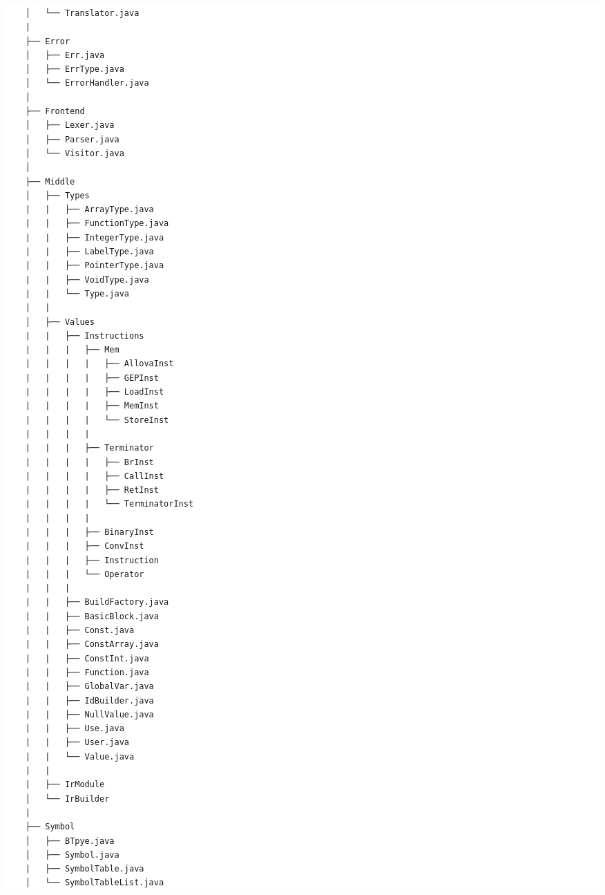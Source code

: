 ```
	│	└── Translator.java
	|
	├── Error
	│	├── Err.java
	│	├── ErrType.java
	│	└── ErrorHandler.java
	│
	├── Frontend
	│	├── Lexer.java
	│	├── Parser.java
	│	└── Visitor.java
	│
	├── Middle
	│	├── Types
	|	|	├── ArrayType.java
	|	|	├── FunctionType.java
	|	|	├── IntegerType.java
	|	|	├── LabelType.java
	|	|	├── PointerType.java
	|	|	├── VoidType.java
	|	|	└── Type.java
	|	|
	│	├── Values
	|	|	├── Instructions
	|	|	|	├──	Mem
	|	|	|	|	├──	AllovaInst
	|	|	|	|	├──	GEPInst
	|	|	|	|	├──	LoadInst
	|	|	|	|	├──	MemInst
	|	|	|	|	└──	StoreInst
	|	|	|	|
	|	|	|	├──	Terminator
	|	|	|	|	├──	BrInst
	|	|	|	|	├──	CallInst
	|	|	|	|	├──	RetInst
	|	|	|	|	└──	TerminatorInst
	|	|	|	|
	|	|	|	├──	BinaryInst
	|	|	|	├──	ConvInst
	|	|	|	├──	Instruction
	|	|	|	└── Operator
	|	|	|
	|	|	├── BuildFactory.java
	|	|	├── BasicBlock.java
	|	|	├── Const.java
	|	|	├── ConstArray.java
	|	|	├── ConstInt.java
	|	|	├── Function.java
	|	|	├── GlobalVar.java
	|	|	├── IdBuilder.java
	|	|	├── NullValue.java
	|	|	├── Use.java
	|	|	├── User.java
	|	|	└── Value.java
	|	|
	|	├── IrModule
	│	└── IrBuilder
	|
	├── Symbol
	│	├── BTpye.java
	│	├── Symbol.java
	|	├── SymbolTable.java
	│	└── SymbolTableList.java
```